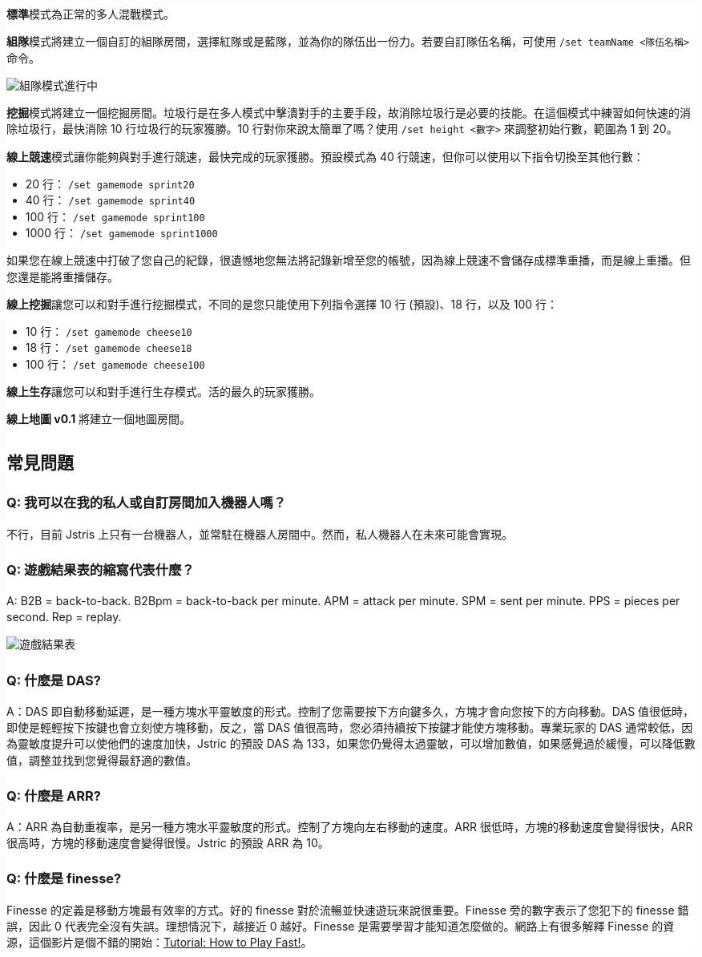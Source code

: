 **標準**模式為正常的多人混戰模式。

**組隊**模式將建立一個自訂的組隊房間，選擇紅隊或是藍隊，並為你的隊伍出一份力。若要自訂隊伍名稱，可使用 `/set teamName <隊伍名稱>` 命令。

![組隊模式進行中][image11]

**挖掘**模式將建立一個挖掘房間。垃圾行是在多人模式中擊潰對手的主要手段，故消除垃圾行是必要的技能。在這個模式中練習如何快速的消除垃圾行，最快消除 10 行垃圾行的玩家獲勝。10 行對你來說太簡單了嗎？使用 `/set height <數字>` 來調整初始行數，範圍為 1 到 20。

**線上競速**模式讓你能夠與對手進行競速，最快完成的玩家獲勝。預設模式為 40 行競速，但你可以使用以下指令切換至其他行數：

- 20 行：     `/set gamemode sprint20`
- 40 行：     `/set gamemode sprint40`
- 100 行：    `/set gamemode sprint100`
- 1000 行：   `/set gamemode sprint1000`

如果您在線上競速中打破了您自己的紀錄，很遺憾地您無法將記錄新增至您的帳號，因為線上競速不會儲存成標準重播，而是線上重播。但您還是能將重播儲存。

**線上挖掘**讓您可以和對手進行挖掘模式，不同的是您只能使用下列指令選擇 10 行 (預設)、18 行，以及 100 行：

- 10 行：     `/set gamemode cheese10`
- 18 行：     `/set gamemode cheese18`
- 100 行：    `/set gamemode cheese100`

**線上生存**讓您可以和對手進行生存模式。活的最久的玩家獲勝。

**線上地圖 v0.1** 將建立一個地圖房間。

## 常見問題

### Q: 我可以在我的私人或自訂房間加入機器人嗎？

不行，目前 Jstris 上只有一台機器人，並常駐在機器人房間中。然而，私人機器人在未來可能會實現。

### Q: 遊戲結果表的縮寫代表什麼？

A: B2B = back-to-back. B2Bpm = back-to-back per minute. APM = attack per minute. SPM = sent per minute. PPS = pieces per second. Rep = replay.

![遊戲結果表][image9]

### Q: 什麼是 DAS?

A：DAS 即自動移動延遲，是一種方塊水平靈敏度的形式。控制了您需要按下方向鍵多久，方塊才會向您按下的方向移動。DAS 值很低時，即使是輕輕按下按鍵也會立刻使方塊移動，反之，當 DAS 值很高時，您必須持續按下按鍵才能使方塊移動。專業玩家的 DAS 通常較低，因為靈敏度提升可以使他們的速度加快，Jstric 的預設 DAS 為 133，如果您仍覺得太過靈敏，可以增加數值，如果感覺過於緩慢，可以降低數值，調整並找到您覺得最舒適的數值。

### Q: 什麼是 ARR?

A：ARR 為自動重複率，是另一種方塊水平靈敏度的形式。控制了方塊向左右移動的速度。ARR 很低時，方塊的移動速度會變得很快，ARR 很高時，方塊的移動速度會變得很慢。Jstric 的預設 ARR 為 10。

### Q: 什麼是 finesse?

Finesse 的定義是移動方塊最有效率的方式。好的 finesse 對於流暢並快速遊玩來說很重要。Finesse 旁的數字表示了您犯下的 finesse 錯誤，因此 0 代表完全沒有失誤。理想情況下，越接近 0 越好。Finesse 是需要學習才能知道怎麼做的。網路上有很多解釋 Finesse 的資源，這個影片是個不錯的開始：[Tutorial: How to Play Fast!](https://youtu.be/_QBs703nOnk?t=502)。


[image2]: ./images/guide-intro.png "介紹"
[image4]: ./images/image4.png "對手視角中的 MisaMino 機器人"
[image8]: ./images/image8.png "速度限制房間的速度表圖示"
[image5]: ./images/image5.png "大廳，你可以在此加入或建立房間"
[image11]: ./images/image11.png "組對遊戲進行中"
[image7]: ./images/image7.png "實心垃圾行"
[image10]: ./images/image10.png "整齊 (-100)"
[image1]: ./images/image1.png "凌亂 (100)"
[image9]: ./images/image9.png "遊戲結果表"